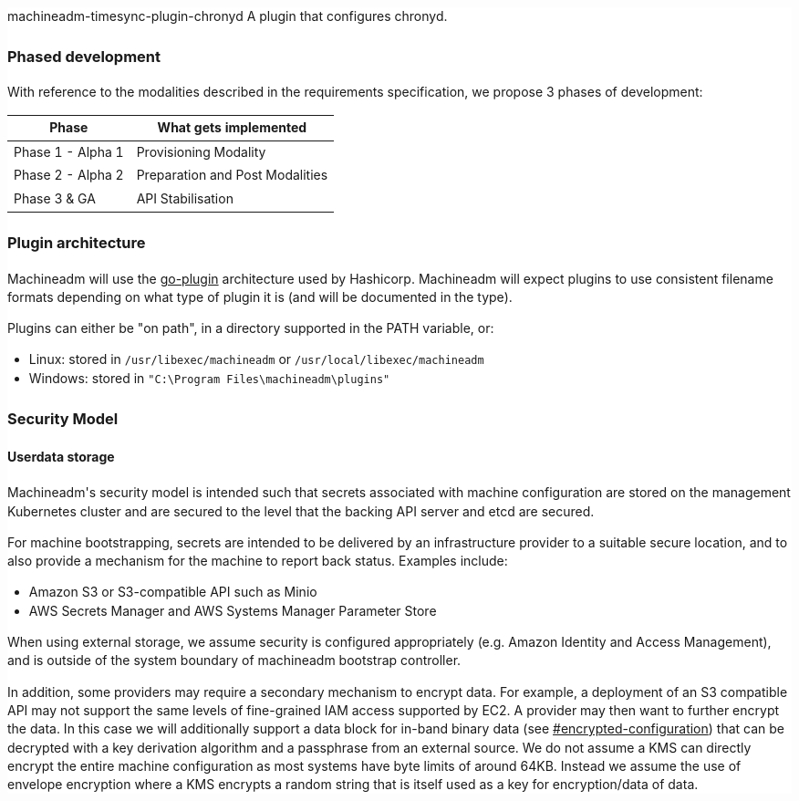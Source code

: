 <tr>
<td>machineadm-timesync-plugin-chronyd</td>
<td>
A plugin that configures chronyd.
</td>

</tbody>
</table>

### Phased development

With reference to the modalities described in the requirements specification, we propose 3 phases of development:

| Phase             | What gets implemented           |
| ----------------- | ------------------------------- |
| Phase 1 - Alpha 1 | Provisioning Modality           |
| Phase 2 - Alpha 2 | Preparation and Post Modalities |
| Phase 3 & GA      | API Stabilisation               |

### Plugin architecture

Machineadm will use the [go-plugin][go-plugin] architecture used by Hashicorp. Machineadm will expect plugins to
use consistent filename formats depending on what type of plugin it is (and will be documented in the type).

Plugins can either be "on path", in a directory supported in the PATH variable, or:
* Linux: stored in `/usr/libexec/machineadm` or `/usr/local/libexec/machineadm`
* Windows: stored in `"C:\Program Files\machineadm\plugins"`

### Security Model

#### Userdata storage

Machineadm's security model is intended such that secrets associated with machine configuration are stored on the
management Kubernetes cluster and are secured to the level that the backing API server and etcd are secured.

For machine bootstrapping, secrets are intended to be delivered by an infrastructure provider to a suitable secure
location, and to also provide a mechanism for the machine to report back status. Examples include:

* Amazon S3 or S3-compatible API such as Minio
* AWS Secrets Manager and AWS Systems Manager Parameter Store

When using external storage, we assume security is configured appropriately (e.g. Amazon Identity and Access Management),
and is outside of the system boundary of machineadm bootstrap controller.

In addition, some providers may require a secondary mechanism to encrypt data. For example, a deployment of an S3 compatible
API may not support the same levels of fine-grained IAM access supported by EC2. A provider may then want to further encrypt
the data. In this case  we will additionally support a data block for in-band binary data (see [#encrypted-configuration](#encrypted-configuration)) that can be decrypted with a key derivation algorithm and a passphrase from an external source. We do not assume a KMS can
directly encrypt the entire machine configuration as most systems have byte limits of around 64KB. Instead we assume
the use of envelope encryption where a KMS encrypts a random string that is itself used as a key for encryption/data
of data.


[testing-guidelines]: https://git.k8s.io/community/contributors/devel/sig-testing/testing.md
[maturity-levels]: https://git.k8s.io/community/contributors/devel/sig-architecture/api_changes.md#alpha-beta-and-stable-versions
[deprecation-policy]: https://kubernetes.io/docs/reference/using-api/deprecation-policy/
[community meeting]: https://docs.google.com/document/d/1Ys-DOR5UsgbMEeciuG0HOgDQc8kZsaWIWJeKJ1-UfbY
[go-plugin]: https://github.com/hashicorp/go-plugin
[kmip]: https://en.wikipedia.org/wiki/Key_Management_Interoperability_Protocol